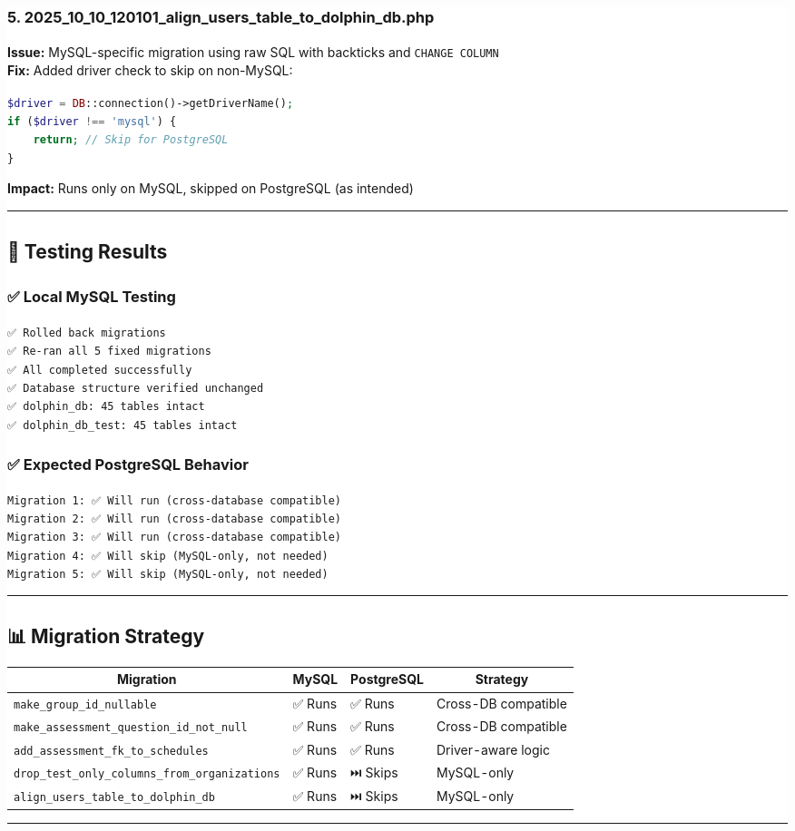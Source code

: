 ### 5. **2025_10_10_120101_align_users_table_to_dolphin_db.php**
**Issue:** MySQL-specific migration using raw SQL with backticks and `CHANGE COLUMN`  
**Fix:** Added driver check to skip on non-MySQL:
```php
$driver = DB::connection()->getDriverName();
if ($driver !== 'mysql') {
    return; // Skip for PostgreSQL
}
```
**Impact:** Runs only on MySQL, skipped on PostgreSQL (as intended)

---

## 🧪 Testing Results

### ✅ Local MySQL Testing
```bash
✅ Rolled back migrations
✅ Re-ran all 5 fixed migrations
✅ All completed successfully
✅ Database structure verified unchanged
✅ dolphin_db: 45 tables intact
✅ dolphin_db_test: 45 tables intact
```

### ✅ Expected PostgreSQL Behavior
```
Migration 1: ✅ Will run (cross-database compatible)
Migration 2: ✅ Will run (cross-database compatible)
Migration 3: ✅ Will run (cross-database compatible)
Migration 4: ✅ Will skip (MySQL-only, not needed)
Migration 5: ✅ Will skip (MySQL-only, not needed)
```

---

## 📊 Migration Strategy

| Migration | MySQL | PostgreSQL | Strategy |
|-----------|-------|------------|----------|
| `make_group_id_nullable` | ✅ Runs | ✅ Runs | Cross-DB compatible |
| `make_assessment_question_id_not_null` | ✅ Runs | ✅ Runs | Cross-DB compatible |
| `add_assessment_fk_to_schedules` | ✅ Runs | ✅ Runs | Driver-aware logic |
| `drop_test_only_columns_from_organizations` | ✅ Runs | ⏭️ Skips | MySQL-only |
| `align_users_table_to_dolphin_db` | ✅ Runs | ⏭️ Skips | MySQL-only |

---
